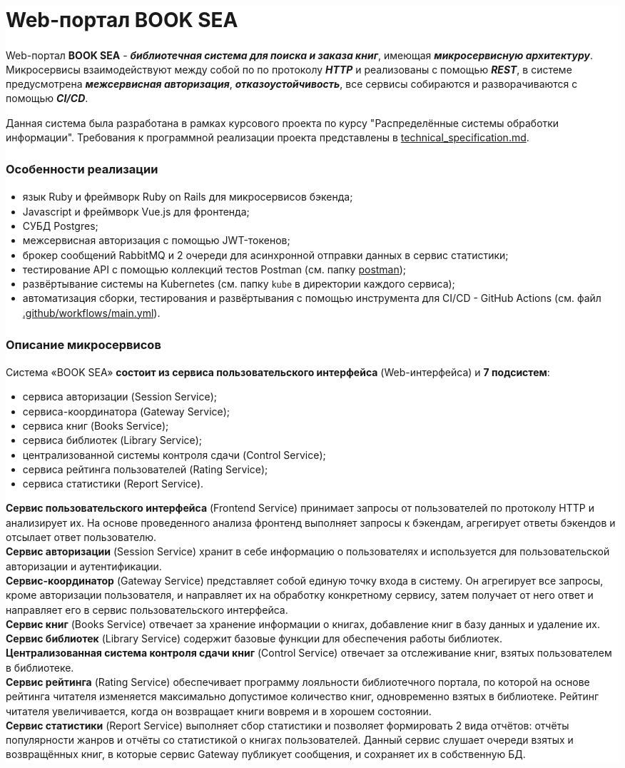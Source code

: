# Web-портал BOOK SEA

Web-портал **BOOK SEA** - ***библиотечная система для поиска и заказа книг***, имеющая ***микросервисную архитектуру***. Микросервисы взаимодействуют между собой по по протоколу ***HTTP*** и реализованы с помощью ***REST***, в системе предусмотрена ***межсервисная авторизация***, ***отказоустойчивость***, все сервисы собираются и разворачиваются с помощью ***CI/CD***.

Данная система была разработана в рамках курсового проекта по курсу "Распределённые системы обработки информации". Требования к программной реализации проекта представлены в [technical_specification.md](technical_specification.md).

### Особенности реализации
- язык Ruby и фреймворк Ruby on Rails для микросервисов бэкенда;
- Javascript и фреймворк Vue.js для фронтенда;
- СУБД Postgres;
- межсервисная авторизация с помощью JWT-токенов;
- брокер сообщений RabbitMQ и 2 очереди для асинхронной отправки данных в сервис статистики;
- тестирование API с помощью коллекций тестов Postman (см. папку [postman](postman));
- развёртывание системы на Kubernetes (см. папку `kube` в директории каждого сервиса);
- автоматизация сборки, тестирования и развёртывания с помощью инструмента для CI/CD - GitHub Actions (см. файл [.github/workflows/main.yml](.github/workflows/main.yml)).

### Описание микросервисов

Система «BOOK SEA» **состоит из сервиса пользовательского интерфейса** (Web-интерфейса) и **7 подсистем**:
- сервиса авторизации (Session Service);
- сервиса-координатора (Gateway Service);
- сервиса книг (Books Service);
- сервиса библиотек (Library Service);
- централизованной системы контроля сдачи (Control Service);
- сервиса рейтинга пользователей (Rating Service);
- сервиса статистики (Report Service).

**Сервис пользовательского интерфейса** (Frontend Service) принимает запросы от пользователей по протоколу HTTP и анализирует их. На основе
проведенного анализа фронтенд выполняет запросы к бэкендам, агрегирует ответы бэкендов и отсылает ответ пользователю.  
**Сервис авторизации** (Session Service) хранит в себе информацию о пользователях и используется для пользовательской авторизации и аутентификации.  
**Сервис-координатор** (Gateway Service) представляет собой единую точку входа в систему. Он агрегирует все запросы, кроме авторизации пользователя, и направляет их на обработку конкретному сервису, затем получает от него ответ и направляет его в сервис пользовательского интерфейса.  
**Сервис книг** (Books Service) отвечает за хранение информации о книгах, добавление книг в базу данных и удаление их.  
**Сервис библиотек** (Library Service) содержит базовые функции для обеспечения работы библиотек.  
**Централизованная система контроля сдачи книг** (Control Service) отвечает за отслеживание книг, взятых пользователем в библиотеке.  
**Сервис рейтинга** (Rating Service) обеспечивает программу лояльности библиотечного портала, по которой на основе рейтинга читателя изменяется максимально допустимое количество книг, одновременно взятых в библиотеке. Рейтинг читателя увеличивается, когда он возвращает книги вовремя и в хорошем состоянии.  
**Сервис статистики** (Report Service) выполняет сбор статистики и позволяет формировать 2 вида отчётов: отчёты популярности жанров и отчёты со статистикой о книгах пользователей. Данный сервис слушает очереди взятых и возвращённых книг, в которые сервис Gateway публикует сообщения, и сохраняет их в собственную БД.
